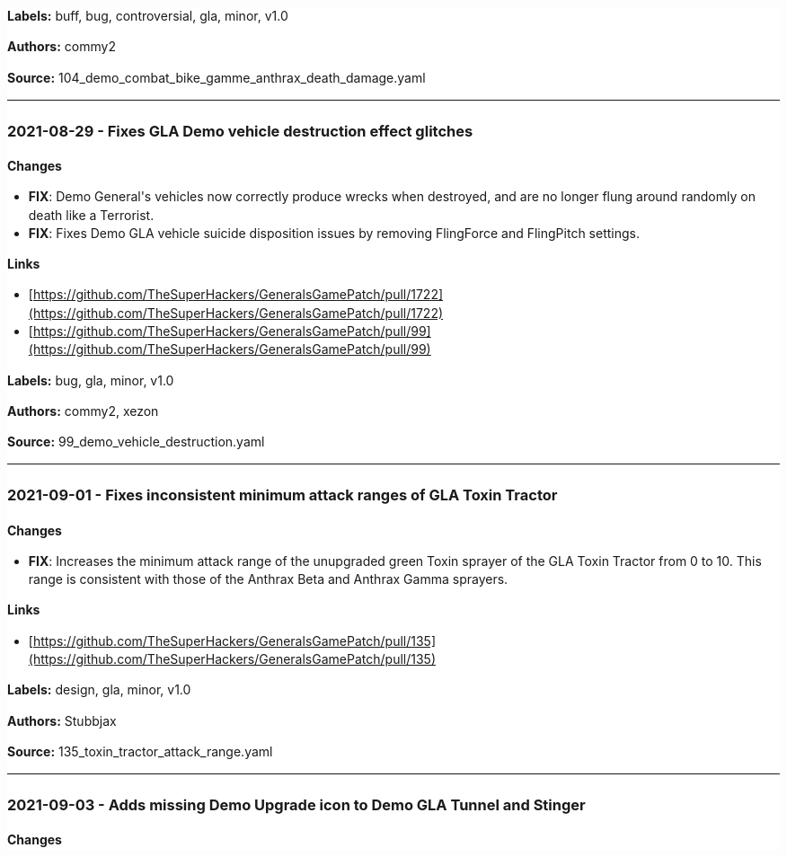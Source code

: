 **Labels:** buff, bug, controversial, gla, minor, v1.0

**Authors:** commy2

**Source:** 104_demo_combat_bike_gamme_anthrax_death_damage.yaml

---
### 2021-08-29 - Fixes GLA Demo vehicle destruction effect glitches <a name='link__20210829__99_demo_vehicle_destruction'></a>
**Changes**

- **FIX**: Demo General's vehicles now correctly produce wrecks when destroyed, and are no longer flung around randomly on death like a Terrorist.
- **FIX**: Fixes Demo GLA vehicle suicide disposition issues by removing FlingForce and FlingPitch settings.

**Links**

- [https://github.com/TheSuperHackers/GeneralsGamePatch/pull/1722](https://github.com/TheSuperHackers/GeneralsGamePatch/pull/1722)
- [https://github.com/TheSuperHackers/GeneralsGamePatch/pull/99](https://github.com/TheSuperHackers/GeneralsGamePatch/pull/99)

**Labels:** bug, gla, minor, v1.0

**Authors:** commy2, xezon

**Source:** 99_demo_vehicle_destruction.yaml

---
### 2021-09-01 - Fixes inconsistent minimum attack ranges of GLA Toxin Tractor <a name='link__20210901__135_toxin_tractor_attack_range'></a>
**Changes**

- **FIX**: Increases the minimum attack range of the unupgraded green Toxin sprayer of the GLA Toxin Tractor from 0 to 10. This range is consistent with those of the Anthrax Beta and Anthrax Gamma sprayers.

**Links**

- [https://github.com/TheSuperHackers/GeneralsGamePatch/pull/135](https://github.com/TheSuperHackers/GeneralsGamePatch/pull/135)

**Labels:** design, gla, minor, v1.0

**Authors:** Stubbjax

**Source:** 135_toxin_tractor_attack_range.yaml

---
### 2021-09-03 - Adds missing Demo Upgrade icon to Demo GLA Tunnel and Stinger <a name='link__20210903__159_demo_tunnel_stinger_suicide_cameo'></a>
**Changes**
